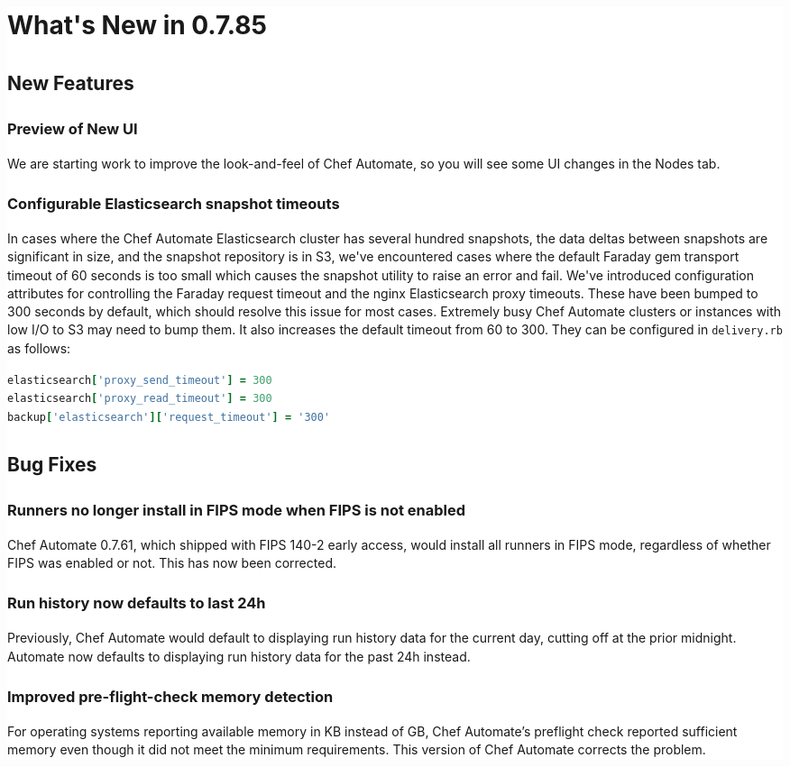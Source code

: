 What's New in 0.7.85
====================

New Features
------------

### Preview of New UI

We are starting work to improve the look-and-feel of Chef Automate, so
you will see some UI changes in the Nodes tab.

### Configurable Elasticsearch snapshot timeouts

In cases where the Chef Automate Elasticsearch cluster has several
hundred snapshots, the data deltas between snapshots are significant in
size, and the snapshot repository is in S3, we've encountered cases
where the default Faraday gem transport timeout of 60 seconds is too
small which causes the snapshot utility to raise an error and fail.
We've introduced configuration attributes for controlling the Faraday
request timeout and the nginx Elasticsearch proxy timeouts. These have
been bumped to 300 seconds by default, which should resolve this issue
for most cases. Extremely busy Chef Automate clusters or instances with
low I/O to S3 may need to bump them. It also increases the default
timeout from 60 to 300. They can be configured in `delivery.rb` as
follows:

``` ruby
elasticsearch['proxy_send_timeout'] = 300
elasticsearch['proxy_read_timeout'] = 300
backup['elasticsearch']['request_timeout'] = '300'
```

Bug Fixes
---------

### Runners no longer install in FIPS mode when FIPS is not enabled

Chef Automate 0.7.61, which shipped with FIPS 140-2 early access, would
install all runners in FIPS mode, regardless of whether FIPS was enabled
or not. This has now been corrected.

### Run history now defaults to last 24h

Previously, Chef Automate would default to displaying run history data
for the current day, cutting off at the prior midnight. Automate now
defaults to displaying run history data for the past 24h instead.

### Improved pre-flight-check memory detection

For operating systems reporting available memory in KB instead of GB,
Chef Automate’s preflight check reported sufficient memory even though
it did not meet the minimum requirements. This version of Chef Automate
corrects the problem.
